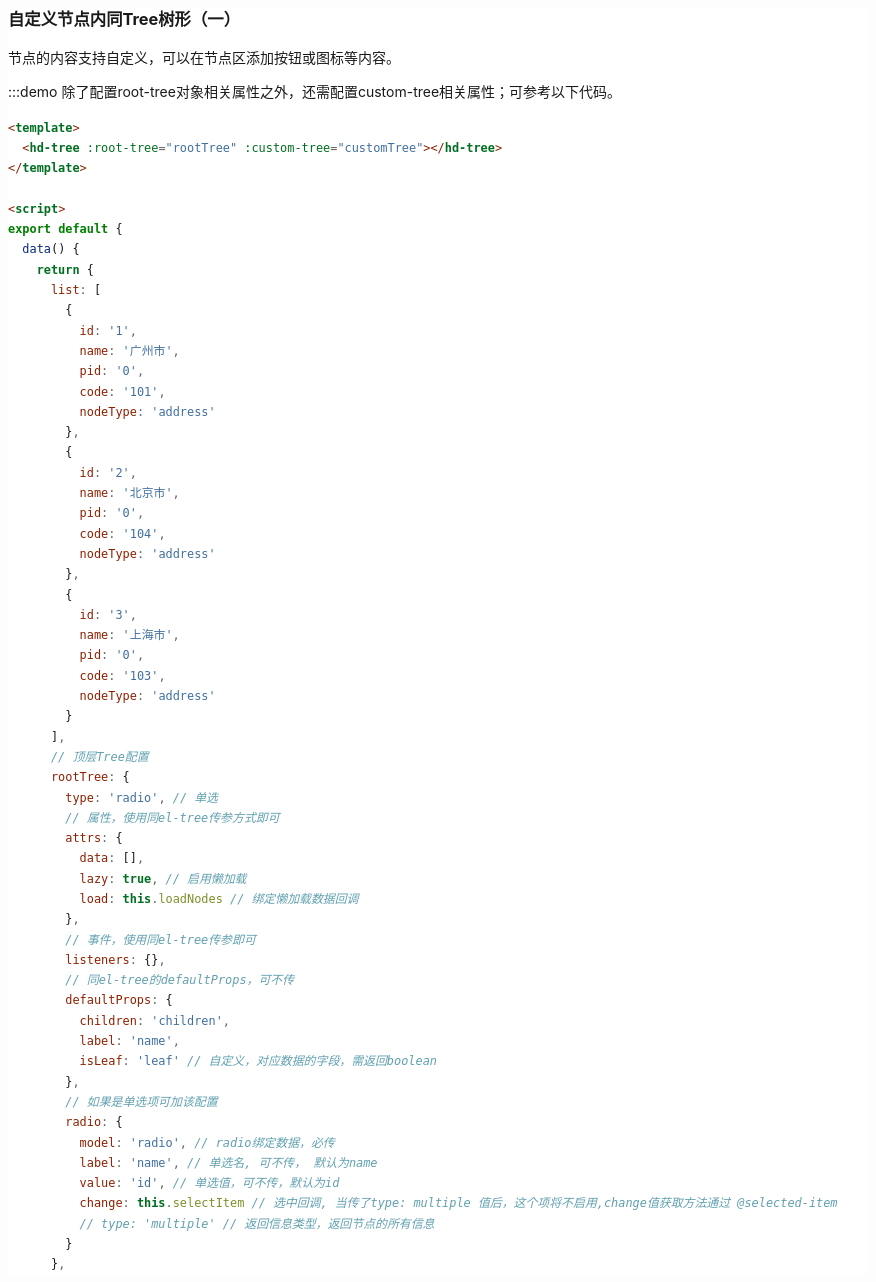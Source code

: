 ### 自定义节点内同Tree树形（一）
节点的内容支持自定义，可以在节点区添加按钮或图标等内容。

:::demo 除了配置root-tree对象相关属性之外，还需配置custom-tree相关属性；可参考以下代码。
```html
<template>
  <hd-tree :root-tree="rootTree" :custom-tree="customTree"></hd-tree>
</template>

<script>
export default {
  data() {
    return {
      list: [
        {
          id: '1',
          name: '广州市',
          pid: '0',
          code: '101',
          nodeType: 'address'
        },
        {
          id: '2',
          name: '北京市',
          pid: '0',
          code: '104',
          nodeType: 'address'
        },
        {
          id: '3',
          name: '上海市',
          pid: '0',
          code: '103',
          nodeType: 'address'
        }
      ],
      // 顶层Tree配置
      rootTree: {
        type: 'radio', // 单选
        // 属性，使用同el-tree传参方式即可
        attrs: {
          data: [],
          lazy: true, // 启用懒加载
          load: this.loadNodes // 绑定懒加载数据回调
        },
        // 事件，使用同el-tree传参即可
        listeners: {},
        // 同el-tree的defaultProps，可不传
        defaultProps: {
          children: 'children',
          label: 'name',
          isLeaf: 'leaf' // 自定义，对应数据的字段，需返回boolean
        },
        // 如果是单选项可加该配置
        radio: {
          model: 'radio', // radio绑定数据，必传
          label: 'name', // 单选名, 可不传， 默认为name
          value: 'id', // 单选值，可不传，默认为id
          change: this.selectItem // 选中回调, 当传了type: multiple 值后，这个项将不启用,change值获取方法通过 @selected-item
          // type: 'multiple' // 返回信息类型，返回节点的所有信息
        }
      },
```